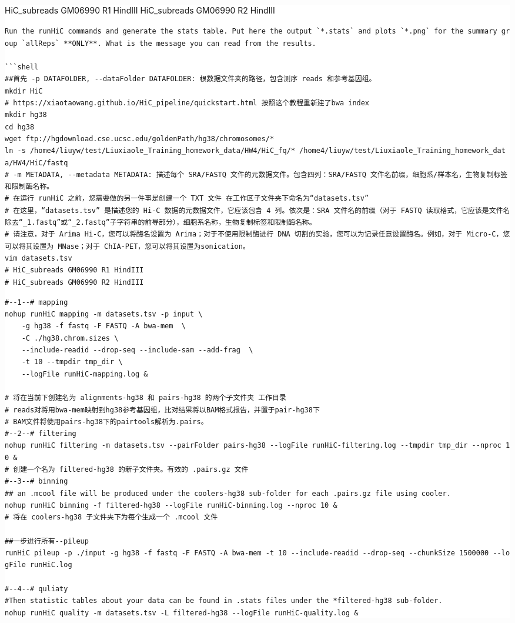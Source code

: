  HiC_subreads GM06990 R1 HindIII
  HiC_subreads GM06990 R2 HindIII

```
Run the runHiC commands and generate the stats table. Put here the output `*.stats` and plots `*.png` for the summary group `allReps` **ONLY**. What is the message you can read from the results.

```shell
##首先 -p DATAFOLDER, --dataFolder DATAFOLDER: 根数据文件夹的路径，包含测序 reads 和参考基因组。
mkdir HiC
# https://xiaotaowang.github.io/HiC_pipeline/quickstart.html 按照这个教程重新建了bwa index
mkdir hg38
cd hg38
wget ftp://hgdownload.cse.ucsc.edu/goldenPath/hg38/chromosomes/*
ln -s /home4/liuyw/test/Liuxiaole_Training_homework_data/HW4/HiC_fq/* /home4/liuyw/test/Liuxiaole_Training_homework_data/HW4/HiC/fastq
# -m METADATA, --metadata METADATA: 描述每个 SRA/FASTQ 文件的元数据文件。包含四列：SRA/FASTQ 文件名前缀，细胞系/样本名，生物复制标签和限制酶名称。
# 在运行 runHiC 之前，您需要做的另一件事是创建一个 TXT 文件 在工作区子文件夹下命名为“datasets.tsv”
# 在这里，“datasets.tsv” 是描述您的 Hi-C 数据的元数据文件，它应该包含 4 列。依次是：SRA 文件名的前缀（对于 FASTQ 读取格式，它应该是文件名除去“_1.fastq”或“_2.fastq”子字符串的前导部分），细胞系名称，生物复制标签和限制酶名称。
# 请注意，对于 Arima Hi-C，您可以将酶名设置为 Arima；对于不使用限制酶进行 DNA 切割的实验，您可以为记录任意设置酶名。例如，对于 Micro-C，您可以将其设置为 MNase；对于 ChIA-PET，您可以将其设置为sonication。
vim datasets.tsv
# HiC_subreads GM06990 R1 HindIII
# HiC_subreads GM06990 R2 HindIII
```

```shell
#--1--# mapping 
nohup runHiC mapping -m datasets.tsv -p input \
    -g hg38 -f fastq -F FASTQ -A bwa-mem  \
    -C ./hg38.chrom.sizes \
    --include-readid --drop-seq --include-sam --add-frag  \
    -t 10 --tmpdir tmp_dir \
    --logFile runHiC-mapping.log &

# 将在当前下创建名为 alignments-hg38 和 pairs-hg38 的两个子文件夹 工作目录
# reads对将用bwa-mem映射到hg38参考基因组，比对结果将以BAM格式报告，并置于pair-hg38下
# BAM文件将使用pairs-hg38下的pairtools解析为.pairs。
#--2--# filtering 
nohup runHiC filtering -m datasets.tsv --pairFolder pairs-hg38 --logFile runHiC-filtering.log --tmpdir tmp_dir --nproc 10 &
# 创建一个名为 filtered-hg38 的新子文件夹。有效的 .pairs.gz 文件
#--3--# binning
## an .mcool file will be produced under the coolers-hg38 sub-folder for each .pairs.gz file using cooler. 
nohup runHiC binning -f filtered-hg38 --logFile runHiC-binning.log --nproc 10 &
# 将在 coolers-hg38 子文件夹下为每个生成一个 .mcool 文件

##一步进行所有--pileup
runHiC pileup -p ./input -g hg38 -f fastq -F FASTQ -A bwa-mem -t 10 --include-readid --drop-seq --chunkSize 1500000 --logFile runHiC.log

#--4--# quliaty
#Then statistic tables about your data can be found in .stats files under the *filtered-hg38 sub-folder.
nohup runHiC quality -m datasets.tsv -L filtered-hg38 --logFile runHiC-quality.log &
```
